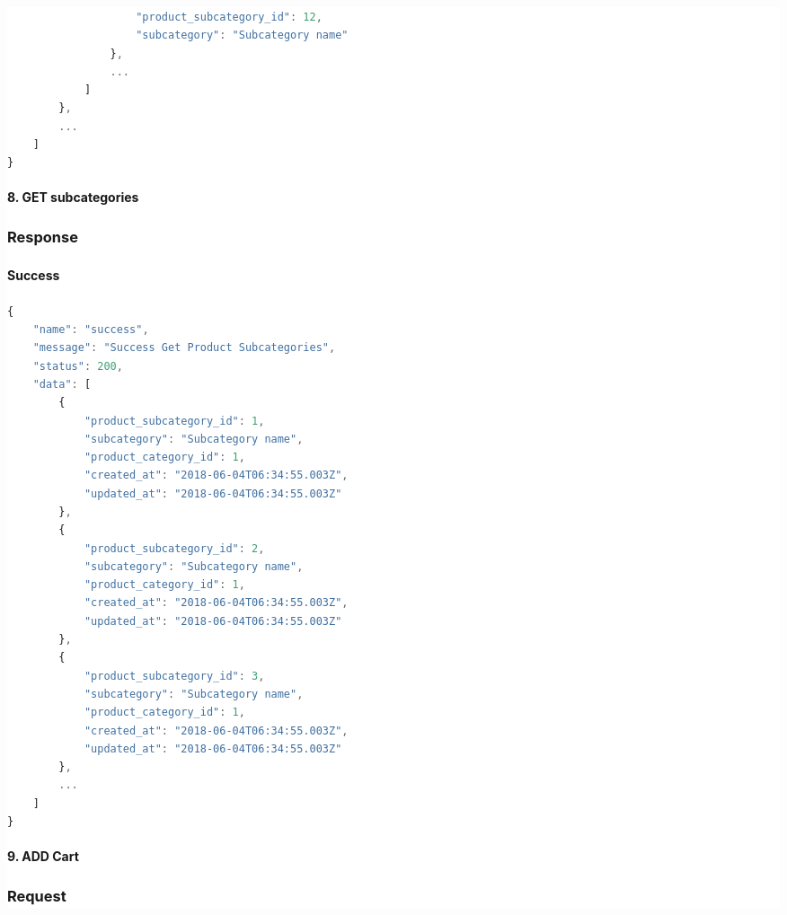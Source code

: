 ```javascript
                    "product_subcategory_id": 12,
                    "subcategory": "Subcategory name"
                },
                ...
            ]
        },
        ...
    ]
}
```
#### 8. GET subcategories

### Response
#### Success

```javascript
{
    "name": "success",
    "message": "Success Get Product Subcategories",
    "status": 200,
    "data": [
        {
            "product_subcategory_id": 1,
            "subcategory": "Subcategory name",
            "product_category_id": 1,
            "created_at": "2018-06-04T06:34:55.003Z",
            "updated_at": "2018-06-04T06:34:55.003Z"
        },
        {
            "product_subcategory_id": 2,
            "subcategory": "Subcategory name",
            "product_category_id": 1,
            "created_at": "2018-06-04T06:34:55.003Z",
            "updated_at": "2018-06-04T06:34:55.003Z"
        },
        {
            "product_subcategory_id": 3,
            "subcategory": "Subcategory name",
            "product_category_id": 1,
            "created_at": "2018-06-04T06:34:55.003Z",
            "updated_at": "2018-06-04T06:34:55.003Z"
        },
        ...
    ]
}
```
#### 9. ADD Cart

### Request
